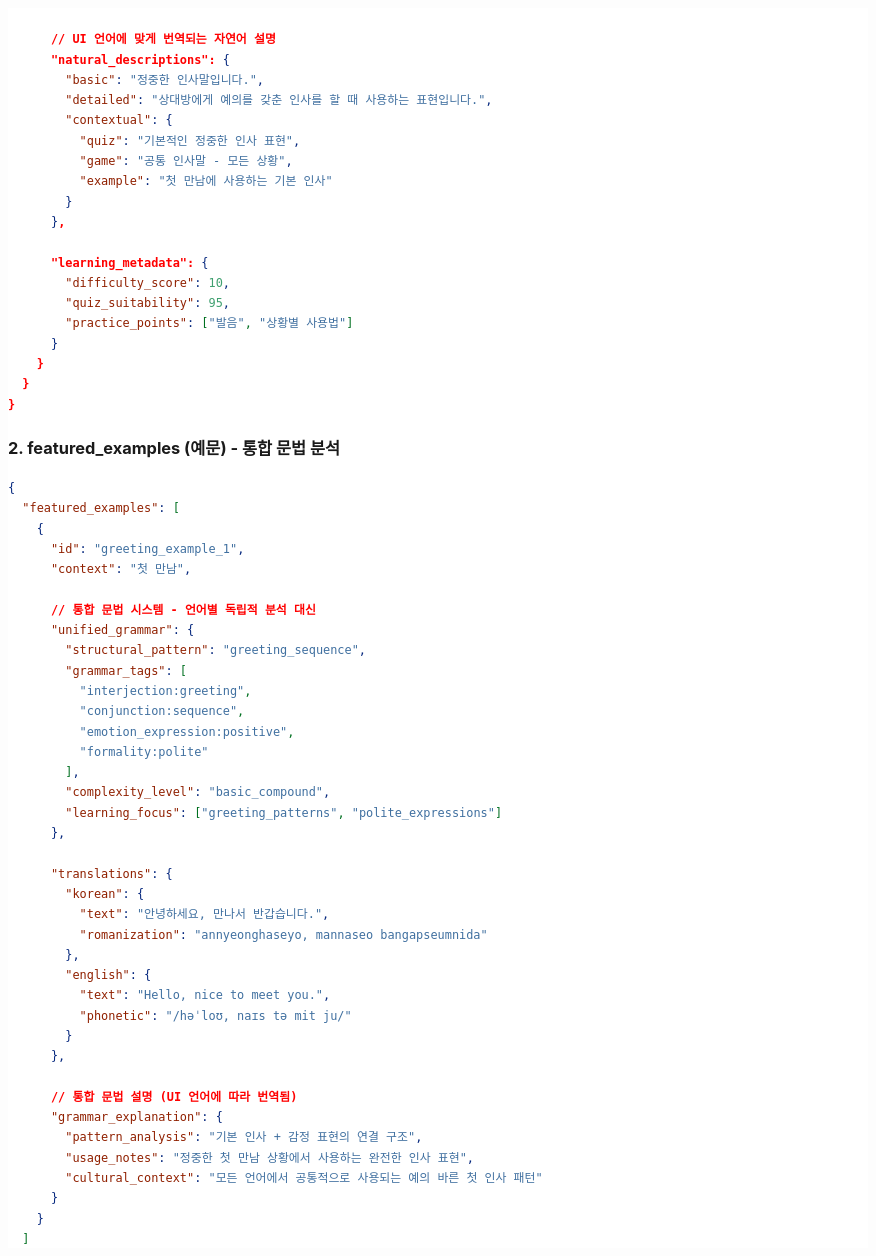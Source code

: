 ```json

      // UI 언어에 맞게 번역되는 자연어 설명
      "natural_descriptions": {
        "basic": "정중한 인사말입니다.",
        "detailed": "상대방에게 예의를 갖춘 인사를 할 때 사용하는 표현입니다.",
        "contextual": {
          "quiz": "기본적인 정중한 인사 표현",
          "game": "공통 인사말 - 모든 상황",
          "example": "첫 만남에 사용하는 기본 인사"
        }
      },

      "learning_metadata": {
        "difficulty_score": 10,
        "quiz_suitability": 95,
        "practice_points": ["발음", "상황별 사용법"]
      }
    }
  }
}
```

### 2. featured_examples (예문) - 통합 문법 분석

```json
{
  "featured_examples": [
    {
      "id": "greeting_example_1",
      "context": "첫 만남",

      // 통합 문법 시스템 - 언어별 독립적 분석 대신
      "unified_grammar": {
        "structural_pattern": "greeting_sequence",
        "grammar_tags": [
          "interjection:greeting",
          "conjunction:sequence",
          "emotion_expression:positive",
          "formality:polite"
        ],
        "complexity_level": "basic_compound",
        "learning_focus": ["greeting_patterns", "polite_expressions"]
      },

      "translations": {
        "korean": {
          "text": "안녕하세요, 만나서 반갑습니다.",
          "romanization": "annyeonghaseyo, mannaseo bangapseumnida"
        },
        "english": {
          "text": "Hello, nice to meet you.",
          "phonetic": "/həˈloʊ, naɪs tə mit ju/"
        }
      },

      // 통합 문법 설명 (UI 언어에 따라 번역됨)
      "grammar_explanation": {
        "pattern_analysis": "기본 인사 + 감정 표현의 연결 구조",
        "usage_notes": "정중한 첫 만남 상황에서 사용하는 완전한 인사 표현",
        "cultural_context": "모든 언어에서 공통적으로 사용되는 예의 바른 첫 인사 패턴"
      }
    }
  ]
```